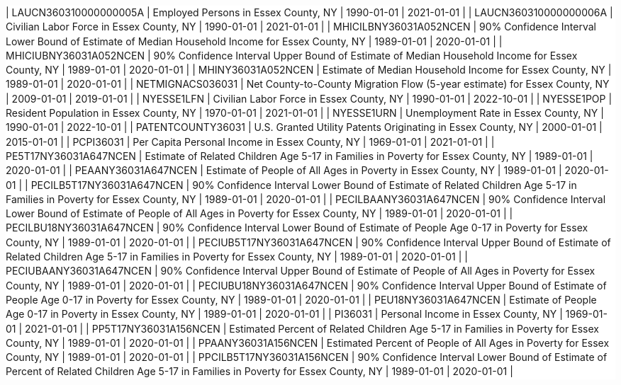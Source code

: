 | LAUCN360310000000005A     | Employed Persons in Essex County, NY                                                                                                                                      | 1990-01-01          | 2021-01-01        |
| LAUCN360310000000006A     | Civilian Labor Force in Essex County, NY                                                                                                                                  | 1990-01-01          | 2021-01-01        |
| MHICILBNY36031A052NCEN    | 90% Confidence Interval Lower Bound of Estimate of Median Household Income for Essex County, NY                                                                           | 1989-01-01          | 2020-01-01        |
| MHICIUBNY36031A052NCEN    | 90% Confidence Interval Upper Bound of Estimate of Median Household Income for Essex County, NY                                                                           | 1989-01-01          | 2020-01-01        |
| MHINY36031A052NCEN        | Estimate of Median Household Income for Essex County, NY                                                                                                                  | 1989-01-01          | 2020-01-01        |
| NETMIGNACS036031          | Net County-to-County Migration Flow (5-year estimate) for Essex County, NY                                                                                                | 2009-01-01          | 2019-01-01        |
| NYESSE1LFN                | Civilian Labor Force in Essex County, NY                                                                                                                                  | 1990-01-01          | 2022-10-01        |
| NYESSE1POP                | Resident Population in Essex County, NY                                                                                                                                   | 1970-01-01          | 2021-01-01        |
| NYESSE1URN                | Unemployment Rate in Essex County, NY                                                                                                                                     | 1990-01-01          | 2022-10-01        |
| PATENTCOUNTY36031         | U.S. Granted Utility Patents Originating in Essex County, NY                                                                                                              | 2000-01-01          | 2015-01-01        |
| PCPI36031                 | Per Capita Personal Income in Essex County, NY                                                                                                                            | 1969-01-01          | 2021-01-01        |
| PE5T17NY36031A647NCEN     | Estimate of Related Children Age 5-17 in Families in Poverty for Essex County, NY                                                                                         | 1989-01-01          | 2020-01-01        |
| PEAANY36031A647NCEN       | Estimate of People of All Ages in Poverty in Essex County, NY                                                                                                             | 1989-01-01          | 2020-01-01        |
| PECILB5T17NY36031A647NCEN | 90% Confidence Interval Lower Bound of Estimate of Related Children Age 5-17 in Families in Poverty for Essex County, NY                                                  | 1989-01-01          | 2020-01-01        |
| PECILBAANY36031A647NCEN   | 90% Confidence Interval Lower Bound of Estimate of People of All Ages in Poverty for Essex County, NY                                                                     | 1989-01-01          | 2020-01-01        |
| PECILBU18NY36031A647NCEN  | 90% Confidence Interval Lower Bound of Estimate of People Age 0-17 in Poverty for Essex County, NY                                                                        | 1989-01-01          | 2020-01-01        |
| PECIUB5T17NY36031A647NCEN | 90% Confidence Interval Upper Bound of Estimate of Related Children Age 5-17 in Families in Poverty for Essex County, NY                                                  | 1989-01-01          | 2020-01-01        |
| PECIUBAANY36031A647NCEN   | 90% Confidence Interval Upper Bound of Estimate of People of All Ages in Poverty for Essex County, NY                                                                     | 1989-01-01          | 2020-01-01        |
| PECIUBU18NY36031A647NCEN  | 90% Confidence Interval Upper Bound of Estimate of People Age 0-17 in Poverty for Essex County, NY                                                                        | 1989-01-01          | 2020-01-01        |
| PEU18NY36031A647NCEN      | Estimate of People Age 0-17 in Poverty in Essex County, NY                                                                                                                | 1989-01-01          | 2020-01-01        |
| PI36031                   | Personal Income in Essex County, NY                                                                                                                                       | 1969-01-01          | 2021-01-01        |
| PP5T17NY36031A156NCEN     | Estimated Percent of Related Children Age 5-17 in Families in Poverty for Essex County, NY                                                                                | 1989-01-01          | 2020-01-01        |
| PPAANY36031A156NCEN       | Estimated Percent of People of All Ages in Poverty for Essex County, NY                                                                                                   | 1989-01-01          | 2020-01-01        |
| PPCILB5T17NY36031A156NCEN | 90% Confidence Interval Lower Bound of Estimate of Percent of Related Children Age 5-17 in Families in Poverty for Essex County, NY                                       | 1989-01-01          | 2020-01-01        |